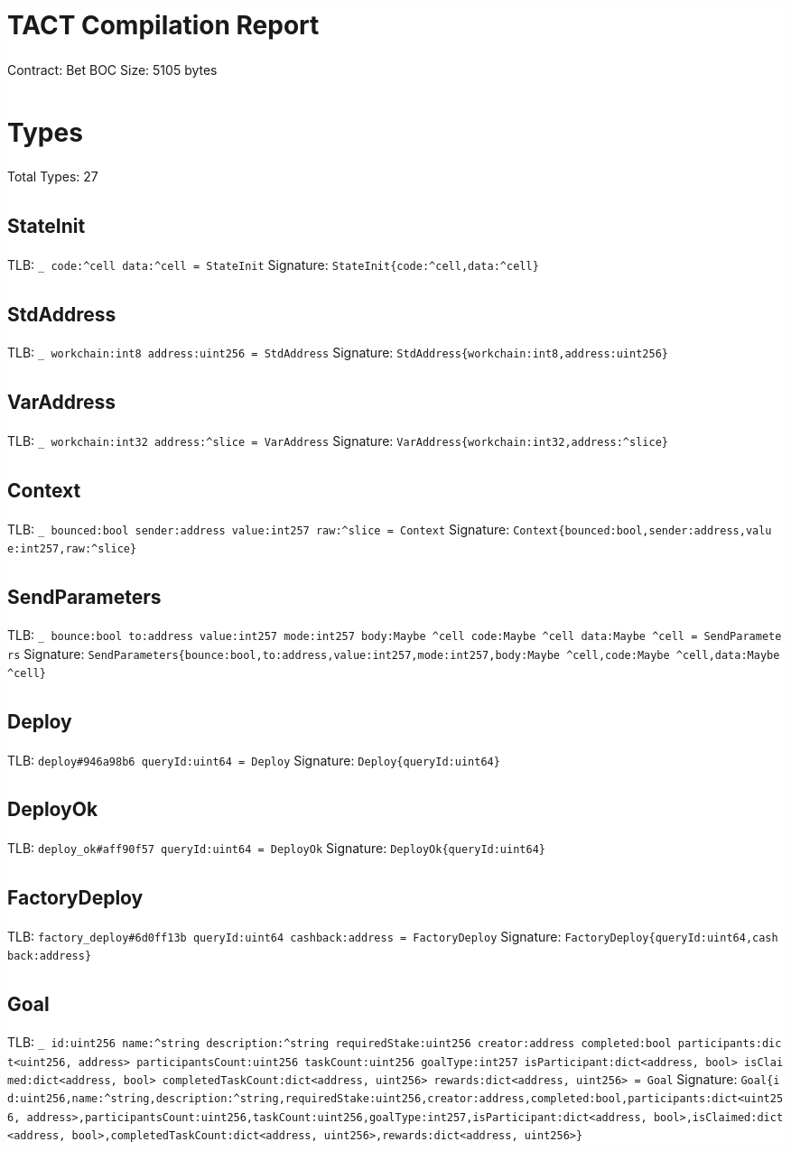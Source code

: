 # TACT Compilation Report
Contract: Bet
BOC Size: 5105 bytes

# Types
Total Types: 27

## StateInit
TLB: `_ code:^cell data:^cell = StateInit`
Signature: `StateInit{code:^cell,data:^cell}`

## StdAddress
TLB: `_ workchain:int8 address:uint256 = StdAddress`
Signature: `StdAddress{workchain:int8,address:uint256}`

## VarAddress
TLB: `_ workchain:int32 address:^slice = VarAddress`
Signature: `VarAddress{workchain:int32,address:^slice}`

## Context
TLB: `_ bounced:bool sender:address value:int257 raw:^slice = Context`
Signature: `Context{bounced:bool,sender:address,value:int257,raw:^slice}`

## SendParameters
TLB: `_ bounce:bool to:address value:int257 mode:int257 body:Maybe ^cell code:Maybe ^cell data:Maybe ^cell = SendParameters`
Signature: `SendParameters{bounce:bool,to:address,value:int257,mode:int257,body:Maybe ^cell,code:Maybe ^cell,data:Maybe ^cell}`

## Deploy
TLB: `deploy#946a98b6 queryId:uint64 = Deploy`
Signature: `Deploy{queryId:uint64}`

## DeployOk
TLB: `deploy_ok#aff90f57 queryId:uint64 = DeployOk`
Signature: `DeployOk{queryId:uint64}`

## FactoryDeploy
TLB: `factory_deploy#6d0ff13b queryId:uint64 cashback:address = FactoryDeploy`
Signature: `FactoryDeploy{queryId:uint64,cashback:address}`

## Goal
TLB: `_ id:uint256 name:^string description:^string requiredStake:uint256 creator:address completed:bool participants:dict<uint256, address> participantsCount:uint256 taskCount:uint256 goalType:int257 isParticipant:dict<address, bool> isClaimed:dict<address, bool> completedTaskCount:dict<address, uint256> rewards:dict<address, uint256> = Goal`
Signature: `Goal{id:uint256,name:^string,description:^string,requiredStake:uint256,creator:address,completed:bool,participants:dict<uint256, address>,participantsCount:uint256,taskCount:uint256,goalType:int257,isParticipant:dict<address, bool>,isClaimed:dict<address, bool>,completedTaskCount:dict<address, uint256>,rewards:dict<address, uint256>}`
